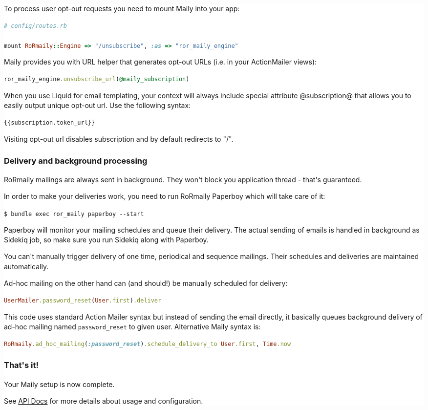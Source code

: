 To process user opt-out requests you need to mount Maily into your app:

```ruby
# config/routes.rb

mount RoRmaily::Engine => "/unsubscribe", :as => "ror_maily_engine"
```

Maily provides you with URL helper that generates opt-out URLs (i.e. in your ActionMailer views):

```ruby
ror_maily_engine.unsubscribe_url(@maily_subscription)
```

When you use Liquid for email templating, your context will always include special attribute @subscription@ that allows you to easily output unique opt-out url. Use the following syntax:

```
{{subscription.token_url}}
```

Visiting opt-out url disables subscription and by default redirects to "/".

### Delivery and background processing

RoRmaily mailings are always sent in background. They won't block you application thread - that's guaranteed.

In order to make your deliveries work, you need to run RoRmaily Paperboy which will take care of it:

```
$ bundle exec ror_maily paperboy --start
```

Paperboy will monitor your mailing schedules and queue their delivery. The actual sending of emails is handled in background as Sidekiq job, so make sure you run Sidekiq along with Paperboy.

You can't manually trigger delivery of one time, periodical and sequence mailings. Their schedules and deliveries are maintained automatically.

Ad-hoc mailing on the other hand can (and should!) be manually scheduled for delivery:

```ruby
UserMailer.password_reset(User.first).deliver
```

This code uses standard Action Mailer syntax but instead of sending the email directly, it basically queues background delivery of ad-hoc mailing named `password_reset` to given user. Alternative Maily syntax is:

```ruby
RoRmaily.ad_hoc_mailing(:password_reset).schedule_delivery_to User.first, Time.now
```

### That's it!

Your Maily setup is now complete.

See [API Docs](http://www.rubydoc.info/gems/ror_maily) for more details about usage and configuration.

